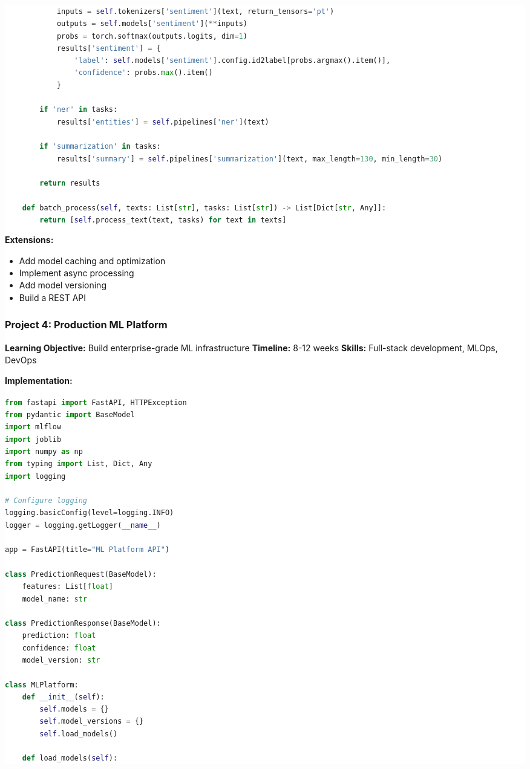 ```python
            inputs = self.tokenizers['sentiment'](text, return_tensors='pt')
            outputs = self.models['sentiment'](**inputs)
            probs = torch.softmax(outputs.logits, dim=1)
            results['sentiment'] = {
                'label': self.models['sentiment'].config.id2label[probs.argmax().item()],
                'confidence': probs.max().item()
            }
        
        if 'ner' in tasks:
            results['entities'] = self.pipelines['ner'](text)
        
        if 'summarization' in tasks:
            results['summary'] = self.pipelines['summarization'](text, max_length=130, min_length=30)
        
        return results
    
    def batch_process(self, texts: List[str], tasks: List[str]) -> List[Dict[str, Any]]:
        return [self.process_text(text, tasks) for text in texts]
```

**Extensions:**
- Add model caching and optimization
- Implement async processing
- Add model versioning
- Build a REST API

### Project 4: Production ML Platform
**Learning Objective:** Build enterprise-grade ML infrastructure
**Timeline:** 8-12 weeks
**Skills:** Full-stack development, MLOps, DevOps

**Implementation:**
```python
from fastapi import FastAPI, HTTPException
from pydantic import BaseModel
import mlflow
import joblib
import numpy as np
from typing import List, Dict, Any
import logging

# Configure logging
logging.basicConfig(level=logging.INFO)
logger = logging.getLogger(__name__)

app = FastAPI(title="ML Platform API")

class PredictionRequest(BaseModel):
    features: List[float]
    model_name: str

class PredictionResponse(BaseModel):
    prediction: float
    confidence: float
    model_version: str

class MLPlatform:
    def __init__(self):
        self.models = {}
        self.model_versions = {}
        self.load_models()
    
    def load_models(self):
```